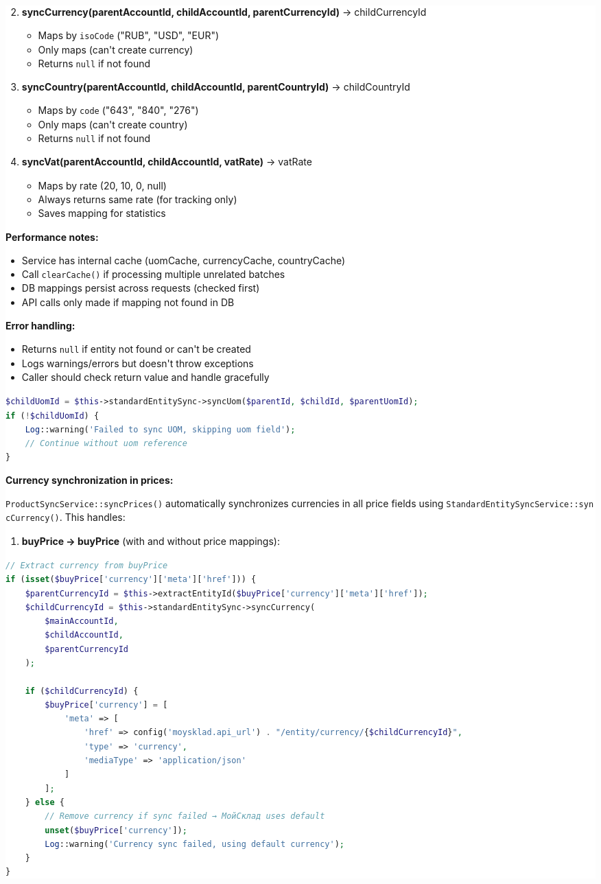 2. **syncCurrency(parentAccountId, childAccountId, parentCurrencyId)** → childCurrencyId
   - Maps by `isoCode` ("RUB", "USD", "EUR")
   - Only maps (can't create currency)
   - Returns `null` if not found

3. **syncCountry(parentAccountId, childAccountId, parentCountryId)** → childCountryId
   - Maps by `code` ("643", "840", "276")
   - Only maps (can't create country)
   - Returns `null` if not found

4. **syncVat(parentAccountId, childAccountId, vatRate)** → vatRate
   - Maps by rate (20, 10, 0, null)
   - Always returns same rate (for tracking only)
   - Saves mapping for statistics

**Performance notes:**
- Service has internal cache (uomCache, currencyCache, countryCache)
- Call `clearCache()` if processing multiple unrelated batches
- DB mappings persist across requests (checked first)
- API calls only made if mapping not found in DB

**Error handling:**
- Returns `null` if entity not found or can't be created
- Logs warnings/errors but doesn't throw exceptions
- Caller should check return value and handle gracefully

```php
$childUomId = $this->standardEntitySync->syncUom($parentId, $childId, $parentUomId);
if (!$childUomId) {
    Log::warning('Failed to sync UOM, skipping uom field');
    // Continue without uom reference
}
```

**Currency synchronization in prices:**

`ProductSyncService::syncPrices()` automatically synchronizes currencies in all price fields using `StandardEntitySyncService::syncCurrency()`. This handles:

1. **buyPrice → buyPrice** (with and without price mappings):
```php
// Extract currency from buyPrice
if (isset($buyPrice['currency']['meta']['href'])) {
    $parentCurrencyId = $this->extractEntityId($buyPrice['currency']['meta']['href']);
    $childCurrencyId = $this->standardEntitySync->syncCurrency(
        $mainAccountId,
        $childAccountId,
        $parentCurrencyId
    );

    if ($childCurrencyId) {
        $buyPrice['currency'] = [
            'meta' => [
                'href' => config('moysklad.api_url') . "/entity/currency/{$childCurrencyId}",
                'type' => 'currency',
                'mediaType' => 'application/json'
            ]
        ];
    } else {
        // Remove currency if sync failed → МойСклад uses default
        unset($buyPrice['currency']);
        Log::warning('Currency sync failed, using default currency');
    }
}
```
